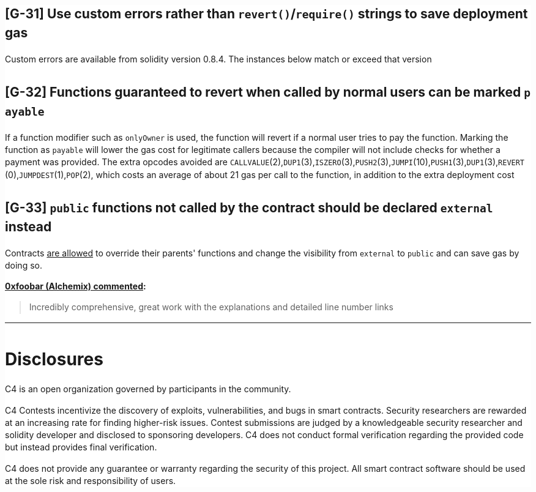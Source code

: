## [G-31] Use custom errors rather than `revert()`/`require()` strings to save deployment gas

Custom errors are available from solidity version 0.8.4. The instances below match or exceed that version

## [G-32] Functions guaranteed to revert when called by normal users can be marked `payable`

If a function modifier such as `onlyOwner` is used, the function will revert if a normal user tries to pay the function. Marking the function as `payable` will lower the gas cost for legitimate callers because the compiler will not include checks for whether a payment was provided. The extra opcodes avoided are
`CALLVALUE`(2),`DUP1`(3),`ISZERO`(3),`PUSH2`(3),`JUMPI`(10),`PUSH1`(3),`DUP1`(3),`REVERT`(0),`JUMPDEST`(1),`POP`(2), which costs an average of about 21 gas per call to the function, in addition to the extra deployment cost

## [G-33] `public` functions not called by the contract should be declared `external` instead

Contracts [are allowed](https://docs.soliditylang.org/en/latest/contracts.html#function-overriding) to override their parents' functions and change the visibility from `external` to `public` and can save gas by doing so.

**[0xfoobar (Alchemix) commented](https://github.com/code-423n4/2022-05-alchemix-findings/issues/28#issuecomment-1140784192):**
 > Incredibly comprehensive, great work with the explanations and detailed line number links



***

# Disclosures

C4 is an open organization governed by participants in the community.

C4 Contests incentivize the discovery of exploits, vulnerabilities, and bugs in smart contracts. Security researchers are rewarded at an increasing rate for finding higher-risk issues. Contest submissions are judged by a knowledgeable security researcher and solidity developer and disclosed to sponsoring developers. C4 does not conduct formal verification regarding the provided code but instead provides final verification.

C4 does not provide any guarantee or warranty regarding the security of this project. All smart contract software should be used at the sole risk and responsibility of users.
